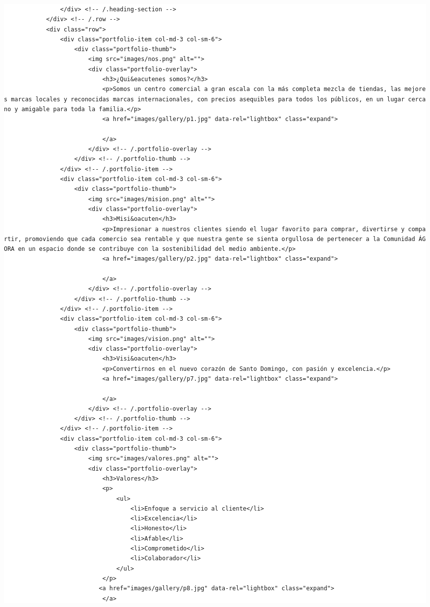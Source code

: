                     </div> <!-- /.heading-section -->
                </div> <!-- /.row -->
                <div class="row">
                    <div class="portfolio-item col-md-3 col-sm-6">
                        <div class="portfolio-thumb">
                            <img src="images/nos.png" alt="">
                            <div class="portfolio-overlay">
                                <h3>¿Qui&eacutenes somos?</h3>
                                <p>Somos un centro comercial a gran escala con la más completa mezcla de tiendas, las mejores marcas locales y reconocidas marcas internacionales, con precios asequibles para todos los públicos, en un lugar cercano y amigable para toda la familia.</p>
                                <a href="images/gallery/p1.jpg" data-rel="lightbox" class="expand">
                                    
                                </a>
                            </div> <!-- /.portfolio-overlay -->
                        </div> <!-- /.portfolio-thumb -->
                    </div> <!-- /.portfolio-item -->
                    <div class="portfolio-item col-md-3 col-sm-6">
                        <div class="portfolio-thumb">
                            <img src="images/mision.png" alt="">
                            <div class="portfolio-overlay">
                                <h3>Misi&oacuten</h3>
                                <p>Impresionar a nuestros clientes siendo el lugar favorito para comprar, divertirse y compartir, promoviendo que cada comercio sea rentable y que nuestra gente se sienta orgullosa de pertenecer a la Comunidad ÁGORA en un espacio donde se contribuye con la sostenibilidad del medio ambiente.</p>
                                <a href="images/gallery/p2.jpg" data-rel="lightbox" class="expand">
                                  
                                </a>
                            </div> <!-- /.portfolio-overlay -->
                        </div> <!-- /.portfolio-thumb -->
                    </div> <!-- /.portfolio-item -->
                    <div class="portfolio-item col-md-3 col-sm-6">
                        <div class="portfolio-thumb">
                            <img src="images/vision.png" alt="">
                            <div class="portfolio-overlay">
                                <h3>Visi&oacuten</h3>
                                <p>Convertirnos en el nuevo corazón de Santo Domingo, con pasión y excelencia.</p>
                                <a href="images/gallery/p7.jpg" data-rel="lightbox" class="expand">
                                    
                                </a>
                            </div> <!-- /.portfolio-overlay -->
                        </div> <!-- /.portfolio-thumb -->
                    </div> <!-- /.portfolio-item -->
                    <div class="portfolio-item col-md-3 col-sm-6">
                        <div class="portfolio-thumb">
                            <img src="images/valores.png" alt="">
                            <div class="portfolio-overlay">
                                <h3>Valores</h3>
                                <p>
                                	<ul>
                                		<li>Enfoque a servicio al cliente</li>
                                		<li>Excelencia</li>
                                		<li>Honesto</li>
                                		<li>Afable</li>
                                		<li>Comprometido</li>
                                		<li>Colaborador</li>
                                	</ul>
                                </p>
                               <a href="images/gallery/p8.jpg" data-rel="lightbox" class="expand">
                                </a>
       